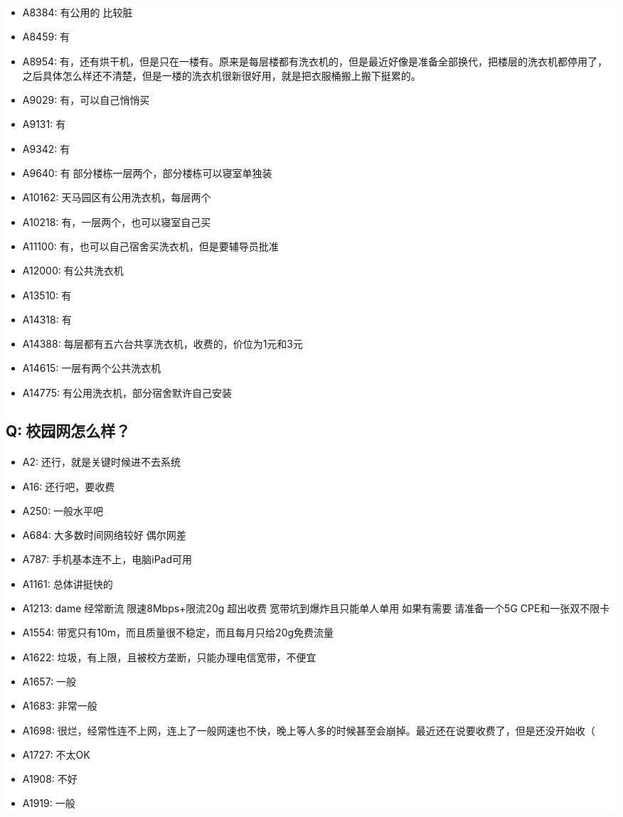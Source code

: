- A8384: 有公用的 比较脏

- A8459: 有

- A8954: 有，还有烘干机，但是只在一楼有。原来是每层楼都有洗衣机的，但是最近好像是准备全部换代，把楼层的洗衣机都停用了，之后具体怎么样还不清楚，但是一楼的洗衣机很新很好用，就是把衣服桶搬上搬下挺累的。

- A9029: 有，可以自己悄悄买

- A9131: 有

- A9342: 有

- A9640: 有 部分楼栋一层两个，部分楼栋可以寝室单独装

- A10162: 天马园区有公用洗衣机，每层两个

- A10218: 有，一层两个，也可以寝室自己买

- A11100: 有，也可以自己宿舍买洗衣机，但是要辅导员批准

- A12000: 有公共洗衣机

- A13510: 有

- A14318: 有

- A14388: 每层都有五六台共享洗衣机，收费的，价位为1元和3元

- A14615: 一层有两个公共洗衣机

- A14775: 有公用洗衣机，部分宿舍默许自己安装

## Q: 校园网怎么样？

- A2: 还行，就是关键时候进不去系统

- A16: 还行吧，要收费

- A250: 一般水平吧

- A684: 大多数时间网络较好 偶尔网差

- A787: 手机基本连不上，电脑iPad可用

- A1161: 总体讲挺快的

- A1213: dame 经常断流 限速8Mbps+限流20g 超出收费  宽带坑到爆炸且只能单人单用 如果有需要 请准备一个5G CPE和一张双不限卡

- A1554: 带宽只有10m，而且质量很不稳定，而且每月只给20g免费流量

- A1622: 垃圾，有上限，且被校方垄断，只能办理电信宽带，不便宜

- A1657: 一般

- A1683: 非常一般

- A1698: 很烂，经常性连不上网，连上了一般网速也不快，晚上等人多的时候甚至会崩掉。最近还在说要收费了，但是还没开始收（

- A1727: 不太OK

- A1908: 不好

- A1919: 一般
